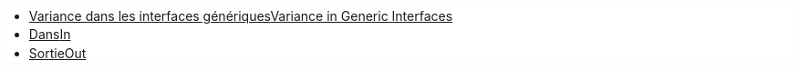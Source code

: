 - [<span data-ttu-id="b5e8c-227">Variance dans les interfaces génériques</span><span class="sxs-lookup"><span data-stu-id="b5e8c-227">Variance in Generic Interfaces</span></span>](../../programming-guide/concepts/covariance-contravariance/variance-in-generic-interfaces.md)
- [<span data-ttu-id="b5e8c-228">Dans</span><span class="sxs-lookup"><span data-stu-id="b5e8c-228">In</span></span>](../modifiers/in-generic-modifier.md)
- [<span data-ttu-id="b5e8c-229">Sortie</span><span class="sxs-lookup"><span data-stu-id="b5e8c-229">Out</span></span>](../modifiers/out-generic-modifier.md)
